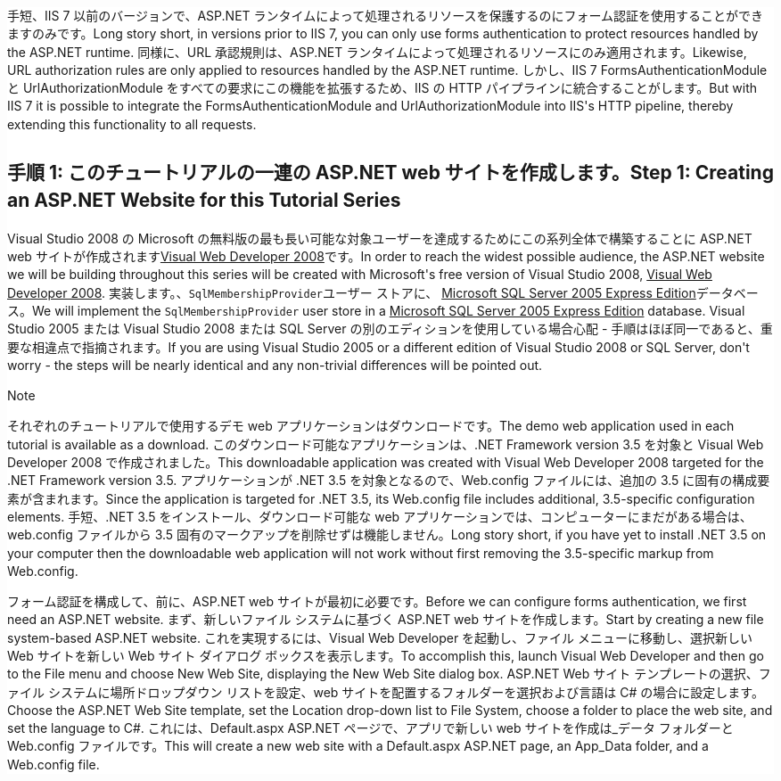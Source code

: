 <span data-ttu-id="752bf-164">手短、IIS 7 以前のバージョンで、ASP.NET ランタイムによって処理されるリソースを保護するのにフォーム認証を使用することができますのみです。</span><span class="sxs-lookup"><span data-stu-id="752bf-164">Long story short, in versions prior to IIS 7, you can only use forms authentication to protect resources handled by the ASP.NET runtime.</span></span> <span data-ttu-id="752bf-165">同様に、URL 承認規則は、ASP.NET ランタイムによって処理されるリソースにのみ適用されます。</span><span class="sxs-lookup"><span data-stu-id="752bf-165">Likewise, URL authorization rules are only applied to resources handled by the ASP.NET runtime.</span></span> <span data-ttu-id="752bf-166">しかし、IIS 7 FormsAuthenticationModule と UrlAuthorizationModule をすべての要求にこの機能を拡張するため、IIS の HTTP パイプラインに統合することがします。</span><span class="sxs-lookup"><span data-stu-id="752bf-166">But with IIS 7 it is possible to integrate the FormsAuthenticationModule and UrlAuthorizationModule into IIS's HTTP pipeline, thereby extending this functionality to all requests.</span></span>

## <a name="step-1-creating-an-aspnet-website-for-this-tutorial-series"></a><span data-ttu-id="752bf-167">手順 1: このチュートリアルの一連の ASP.NET web サイトを作成します。</span><span class="sxs-lookup"><span data-stu-id="752bf-167">Step 1: Creating an ASP.NET Website for this Tutorial Series</span></span>

<span data-ttu-id="752bf-168">Visual Studio 2008 の Microsoft の無料版の最も長い可能な対象ユーザーを達成するためにこの系列全体で構築することに ASP.NET web サイトが作成されます[Visual Web Developer 2008](https://www.microsoft.com/express/vwd/)です。</span><span class="sxs-lookup"><span data-stu-id="752bf-168">In order to reach the widest possible audience, the ASP.NET website we will be building throughout this series will be created with Microsoft's free version of Visual Studio 2008, [Visual Web Developer 2008](https://www.microsoft.com/express/vwd/).</span></span> <span data-ttu-id="752bf-169">実装します。、`SqlMembershipProvider`ユーザー ストアに、 [Microsoft SQL Server 2005 Express Edition](https://msdn.microsoft.com/sql/Aa336346.aspx)データベース。</span><span class="sxs-lookup"><span data-stu-id="752bf-169">We will implement the `SqlMembershipProvider` user store in a [Microsoft SQL Server 2005 Express Edition](https://msdn.microsoft.com/sql/Aa336346.aspx) database.</span></span> <span data-ttu-id="752bf-170">Visual Studio 2005 または Visual Studio 2008 または SQL Server の別のエディションを使用している場合心配 - 手順はほぼ同一であると、重要な相違点で指摘されます。</span><span class="sxs-lookup"><span data-stu-id="752bf-170">If you are using Visual Studio 2005 or a different edition of Visual Studio 2008 or SQL Server, don't worry - the steps will be nearly identical and any non-trivial differences will be pointed out.</span></span>

> [!NOTE]
> <span data-ttu-id="752bf-171">それぞれのチュートリアルで使用するデモ web アプリケーションはダウンロードです。</span><span class="sxs-lookup"><span data-stu-id="752bf-171">The demo web application used in each tutorial is available as a download.</span></span> <span data-ttu-id="752bf-172">このダウンロード可能なアプリケーションは、.NET Framework version 3.5 を対象と Visual Web Developer 2008 で作成されました。</span><span class="sxs-lookup"><span data-stu-id="752bf-172">This downloadable application was created with Visual Web Developer 2008 targeted for the .NET Framework version 3.5.</span></span> <span data-ttu-id="752bf-173">アプリケーションが .NET 3.5 を対象となるので、Web.config ファイルには、追加の 3.5 に固有の構成要素が含まれます。</span><span class="sxs-lookup"><span data-stu-id="752bf-173">Since the application is targeted for .NET 3.5, its Web.config file includes additional, 3.5-specific configuration elements.</span></span> <span data-ttu-id="752bf-174">手短、.NET 3.5 をインストール、ダウンロード可能な web アプリケーションでは、コンピューターにまだがある場合は、web.config ファイルから 3.5 固有のマークアップを削除せずは機能しません。</span><span class="sxs-lookup"><span data-stu-id="752bf-174">Long story short, if you have yet to install .NET 3.5 on your computer then the downloadable web application will not work without first removing the 3.5-specific markup from Web.config.</span></span>


<span data-ttu-id="752bf-175">フォーム認証を構成して、前に、ASP.NET web サイトが最初に必要です。</span><span class="sxs-lookup"><span data-stu-id="752bf-175">Before we can configure forms authentication, we first need an ASP.NET website.</span></span> <span data-ttu-id="752bf-176">まず、新しいファイル システムに基づく ASP.NET web サイトを作成します。</span><span class="sxs-lookup"><span data-stu-id="752bf-176">Start by creating a new file system-based ASP.NET website.</span></span> <span data-ttu-id="752bf-177">これを実現するには、Visual Web Developer を起動し、ファイル メニューに移動し、選択新しい Web サイトを新しい Web サイト ダイアログ ボックスを表示します。</span><span class="sxs-lookup"><span data-stu-id="752bf-177">To accomplish this, launch Visual Web Developer and then go to the File menu and choose New Web Site, displaying the New Web Site dialog box.</span></span> <span data-ttu-id="752bf-178">ASP.NET Web サイト テンプレートの選択、ファイル システムに場所ドロップダウン リストを設定、web サイトを配置するフォルダーを選択および言語は C# の場合に設定します。</span><span class="sxs-lookup"><span data-stu-id="752bf-178">Choose the ASP.NET Web Site template, set the Location drop-down list to File System, choose a folder to place the web site, and set the language to C#.</span></span> <span data-ttu-id="752bf-179">これには、Default.aspx ASP.NET ページで、アプリで新しい web サイトを作成は\_データ フォルダーと Web.config ファイルです。</span><span class="sxs-lookup"><span data-stu-id="752bf-179">This will create a new web site with a Default.aspx ASP.NET page, an App\_Data folder, and a Web.config file.</span></span>
